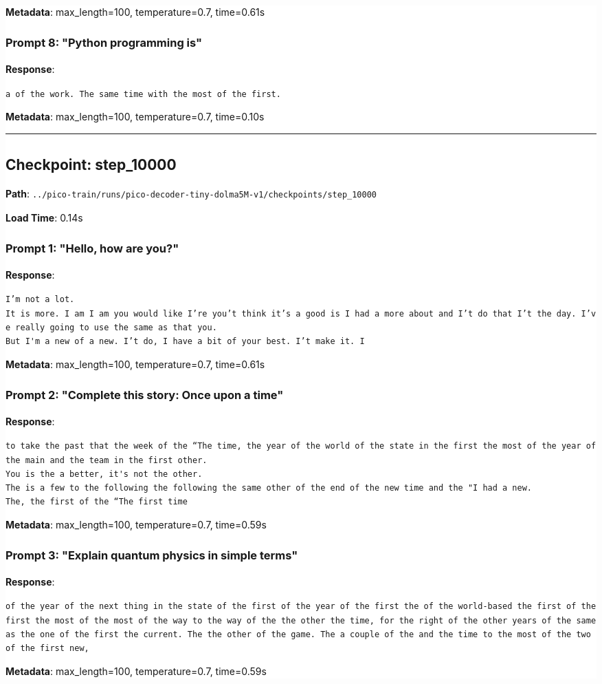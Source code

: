 **Metadata**: max_length=100, temperature=0.7, time=0.61s

### Prompt 8: "Python programming is"

**Response**:
```
a of the work. The same time with the most of the first.
```

**Metadata**: max_length=100, temperature=0.7, time=0.10s

---

## Checkpoint: step_10000

**Path**: `../pico-train/runs/pico-decoder-tiny-dolma5M-v1/checkpoints/step_10000`

**Load Time**: 0.14s

### Prompt 1: "Hello, how are you?"

**Response**:
```
I’m not a lot.
It is more. I am I am you would like I’re you’t think it’s a good is I had a more about and I’t do that I’t the day. I’ve really going to use the same as that you.
But I'm a new of a new. I’t do, I have a bit of your best. I’t make it. I
```

**Metadata**: max_length=100, temperature=0.7, time=0.61s

### Prompt 2: "Complete this story: Once upon a time"

**Response**:
```
to take the past that the week of the “The time, the year of the world of the state in the first the most of the year of the main and the team in the first other.
You is the a better, it's not the other.
The is a few to the following the following the same other of the end of the new time and the "I had a new.
The, the first of the “The first time
```

**Metadata**: max_length=100, temperature=0.7, time=0.59s

### Prompt 3: "Explain quantum physics in simple terms"

**Response**:
```
of the year of the next thing in the state of the first of the year of the first the of the world-based the first of the first the most of the most of the way to the way of the the other the time, for the right of the other years of the same as the one of the first the current. The the other of the game. The a couple of the and the time to the most of the two of the first new,
```

**Metadata**: max_length=100, temperature=0.7, time=0.59s
